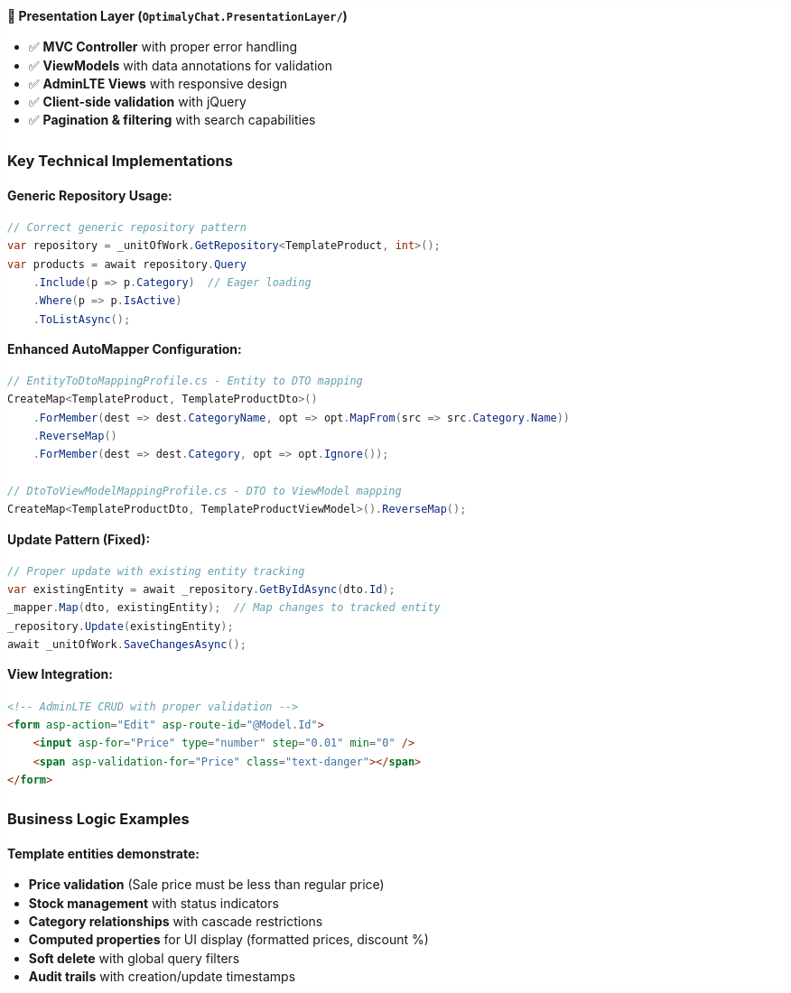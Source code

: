 **🔸 Presentation Layer (`OptimalyChat.PresentationLayer/`)**
- ✅ **MVC Controller** with proper error handling
- ✅ **ViewModels** with data annotations for validation
- ✅ **AdminLTE Views** with responsive design
- ✅ **Client-side validation** with jQuery
- ✅ **Pagination & filtering** with search capabilities

### Key Technical Implementations

**Generic Repository Usage:**
```csharp
// Correct generic repository pattern
var repository = _unitOfWork.GetRepository<TemplateProduct, int>();
var products = await repository.Query
    .Include(p => p.Category)  // Eager loading
    .Where(p => p.IsActive)
    .ToListAsync();
```

**Enhanced AutoMapper Configuration:**
```csharp
// EntityToDtoMappingProfile.cs - Entity to DTO mapping
CreateMap<TemplateProduct, TemplateProductDto>()
    .ForMember(dest => dest.CategoryName, opt => opt.MapFrom(src => src.Category.Name))
    .ReverseMap()
    .ForMember(dest => dest.Category, opt => opt.Ignore());

// DtoToViewModelMappingProfile.cs - DTO to ViewModel mapping
CreateMap<TemplateProductDto, TemplateProductViewModel>().ReverseMap();
```

**Update Pattern (Fixed):**
```csharp
// Proper update with existing entity tracking
var existingEntity = await _repository.GetByIdAsync(dto.Id);
_mapper.Map(dto, existingEntity);  // Map changes to tracked entity
_repository.Update(existingEntity);
await _unitOfWork.SaveChangesAsync();
```

**View Integration:**
```html
<!-- AdminLTE CRUD with proper validation -->
<form asp-action="Edit" asp-route-id="@Model.Id">
    <input asp-for="Price" type="number" step="0.01" min="0" />
    <span asp-validation-for="Price" class="text-danger"></span>
</form>
```

### Business Logic Examples

**Template entities demonstrate:**
- **Price validation** (Sale price must be less than regular price)
- **Stock management** with status indicators
- **Category relationships** with cascade restrictions
- **Computed properties** for UI display (formatted prices, discount %)
- **Soft delete** with global query filters
- **Audit trails** with creation/update timestamps

